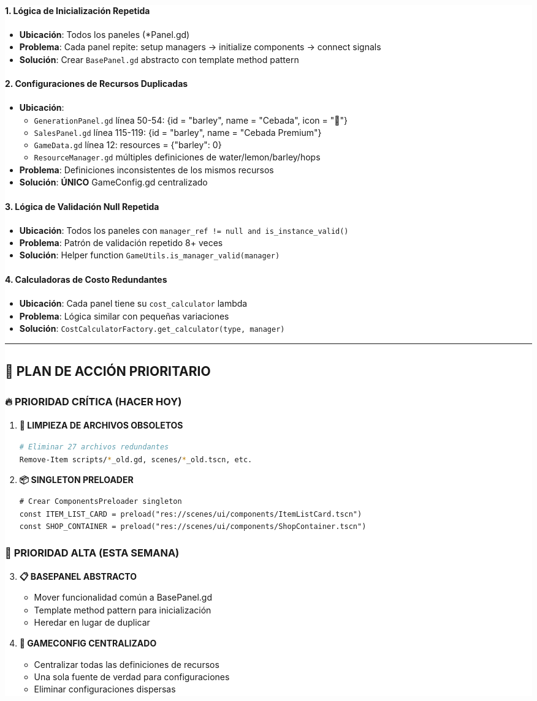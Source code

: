 #### **1. Lógica de Inicialización Repetida**
- **Ubicación**: Todos los paneles (*Panel.gd)
- **Problema**: Cada panel repite: setup managers → initialize components → connect signals
- **Solución**: Crear `BasePanel.gd` abstracto con template method pattern

#### **2. Configuraciones de Recursos Duplicadas**
- **Ubicación**:
  - `GenerationPanel.gd` línea 50-54: {id = "barley", name = "Cebada", icon = "🌾"}
  - `SalesPanel.gd` línea 115-119: {id = "barley", name = "Cebada Premium"}
  - `GameData.gd` línea 12: resources = {"barley": 0}
  - `ResourceManager.gd` múltiples definiciones de water/lemon/barley/hops
- **Problema**: Definiciones inconsistentes de los mismos recursos
- **Solución**: **ÚNICO** GameConfig.gd centralizado

#### **3. Lógica de Validación Null Repetida**
- **Ubicación**: Todos los paneles con `manager_ref != null and is_instance_valid()`
- **Problema**: Patrón de validación repetido 8+ veces
- **Solución**: Helper function `GameUtils.is_manager_valid(manager)`

#### **4. Calculadoras de Costo Redundantes**
- **Ubicación**: Cada panel tiene su `cost_calculator` lambda
- **Problema**: Lógica similar con pequeñas variaciones
- **Solución**: `CostCalculatorFactory.get_calculator(type, manager)`

---

## 🎯 **PLAN DE ACCIÓN PRIORITARIO**

### 🔥 **PRIORIDAD CRÍTICA (HACER HOY)**

1. **🧹 LIMPIEZA DE ARCHIVOS OBSOLETOS**
   ```bash
   # Eliminar 27 archivos redundantes
   Remove-Item scripts/*_old.gd, scenes/*_old.tscn, etc.
   ```

2. **📦 SINGLETON PRELOADER**
   ```gdscript
   # Crear ComponentsPreloader singleton
   const ITEM_LIST_CARD = preload("res://scenes/ui/components/ItemListCard.tscn")
   const SHOP_CONTAINER = preload("res://scenes/ui/components/ShopContainer.tscn")
   ```

### 🔧 **PRIORIDAD ALTA (ESTA SEMANA)**

3. **📋 BASEPANEL ABSTRACTO**
   - Mover funcionalidad común a BasePanel.gd
   - Template method pattern para inicialización
   - Heredar en lugar de duplicar

4. **🎯 GAMECONFIG CENTRALIZADO**
   - Centralizar todas las definiciones de recursos
   - Una sola fuente de verdad para configuraciones
   - Eliminar configuraciones dispersas
